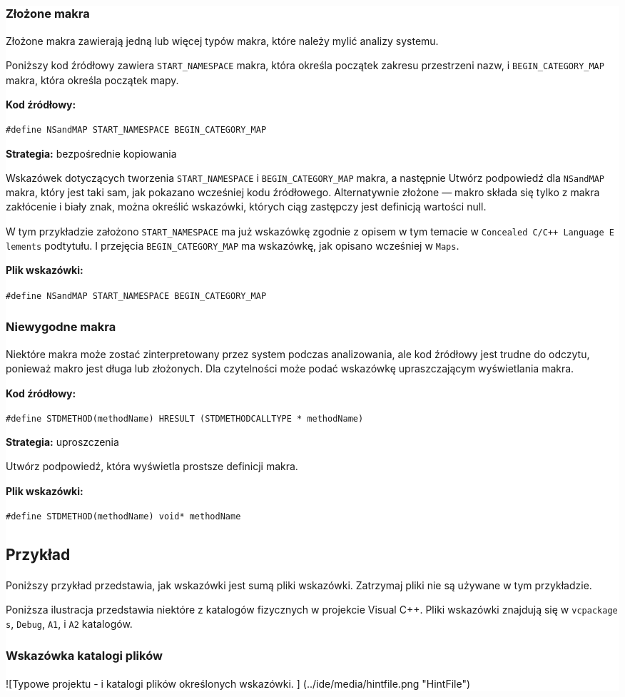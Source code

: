 ### <a name="composite-macros"></a>Złożone makra  
 Złożone makra zawierają jedną lub więcej typów makra, które należy mylić analizy systemu.  
  
 Poniższy kod źródłowy zawiera `START_NAMESPACE` makra, która określa początek zakresu przestrzeni nazw, i `BEGIN_CATEGORY_MAP` makra, która określa początek mapy.  
  
 **Kod źródłowy:**  
  
```  
#define NSandMAP START_NAMESPACE BEGIN_CATEGORY_MAP  
```  
  
 **Strategia:** bezpośrednie kopiowania  
  
 Wskazówek dotyczących tworzenia `START_NAMESPACE` i `BEGIN_CATEGORY_MAP` makra, a następnie Utwórz podpowiedź dla `NSandMAP` makra, który jest taki sam, jak pokazano wcześniej kodu źródłowego. Alternatywnie złożone — makro składa się tylko z makra zakłócenie i biały znak, można określić wskazówki, których ciąg zastępczy jest definicją wartości null.  
  
 W tym przykładzie założono `START_NAMESPACE` ma już wskazówkę zgodnie z opisem w tym temacie w `Concealed C/C++ Language Elements` podtytułu. I przejęcia `BEGIN_CATEGORY_MAP` ma wskazówkę, jak opisano wcześniej w `Maps`.  
  
 **Plik wskazówki:**  
  
```  
#define NSandMAP START_NAMESPACE BEGIN_CATEGORY_MAP  
```  
  
### <a name="inconvenient-macros"></a>Niewygodne makra  
 Niektóre makra może zostać zinterpretowany przez system podczas analizowania, ale kod źródłowy jest trudne do odczytu, ponieważ makro jest długa lub złożonych. Dla czytelności może podać wskazówkę upraszczającym wyświetlania makra.  
  
 **Kod źródłowy:**  
  
```  
#define STDMETHOD(methodName) HRESULT (STDMETHODCALLTYPE * methodName)  
```  
  
 **Strategia:** uproszczenia  
  
 Utwórz podpowiedź, która wyświetla prostsze definicji makra.  
  
 **Plik wskazówki:**  
  
```  
#define STDMETHOD(methodName) void* methodName  
```  
  
## <a name="example"></a>Przykład  
 Poniższy przykład przedstawia, jak wskazówki jest sumą pliki wskazówki. Zatrzymaj pliki nie są używane w tym przykładzie.  
  
 Poniższa ilustracja przedstawia niektóre z katalogów fizycznych w projekcie Visual C++. Pliki wskazówki znajdują się w `vcpackages`, `Debug`, `A1`, i `A2` katalogów.  
  
### <a name="hint-file-directories"></a>Wskazówka katalogi plików  
 ![Typowe projektu &#45; i katalogi plików określonych wskazówki. ] (../ide/media/hintfile.png "HintFile")  
  